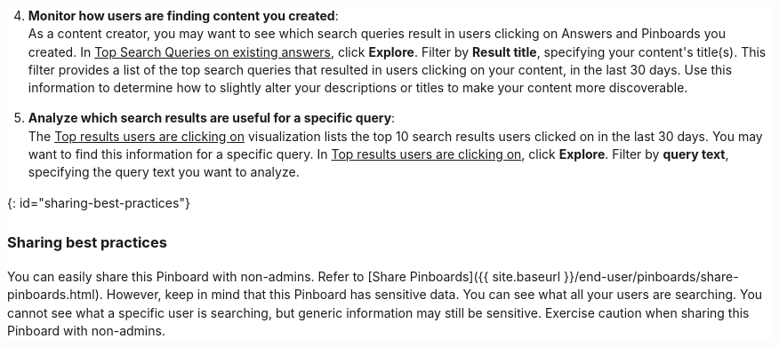 4. **Monitor how users are finding content you created**:<br>
    As a content creator, you may want to see which search queries result in users clicking on Answers and Pinboards you created. In [Top Search Queries on existing answers](#top-search-existing), click **Explore**. Filter by **Result title**, specifying your content's title(s). This filter provides a list of the top search queries that resulted in users clicking on your content, in the last 30 days. Use this information to determine how to slightly alter your descriptions or titles to make your content more discoverable.

5. **Analyze which search results are useful for a specific query**:<br>
    The [Top results users are clicking on](#top-results) visualization lists the top 10 search results users clicked on in the last 30 days. You may want to find this information for a specific query. In [Top results users are clicking on](#top-results), click **Explore**. Filter by **query text**, specifying the query text you want to analyze.

{: id="sharing-best-practices"}
### Sharing best practices
You can easily share this Pinboard with non-admins. Refer to [Share Pinboards]({{ site.baseurl }}/end-user/pinboards/share-pinboards.html). However, keep in mind that this Pinboard has sensitive data. You can see what all your users are searching. You cannot see what a specific user is searching, but generic information may still be sensitive. Exercise caution when sharing this Pinboard with non-admins.
